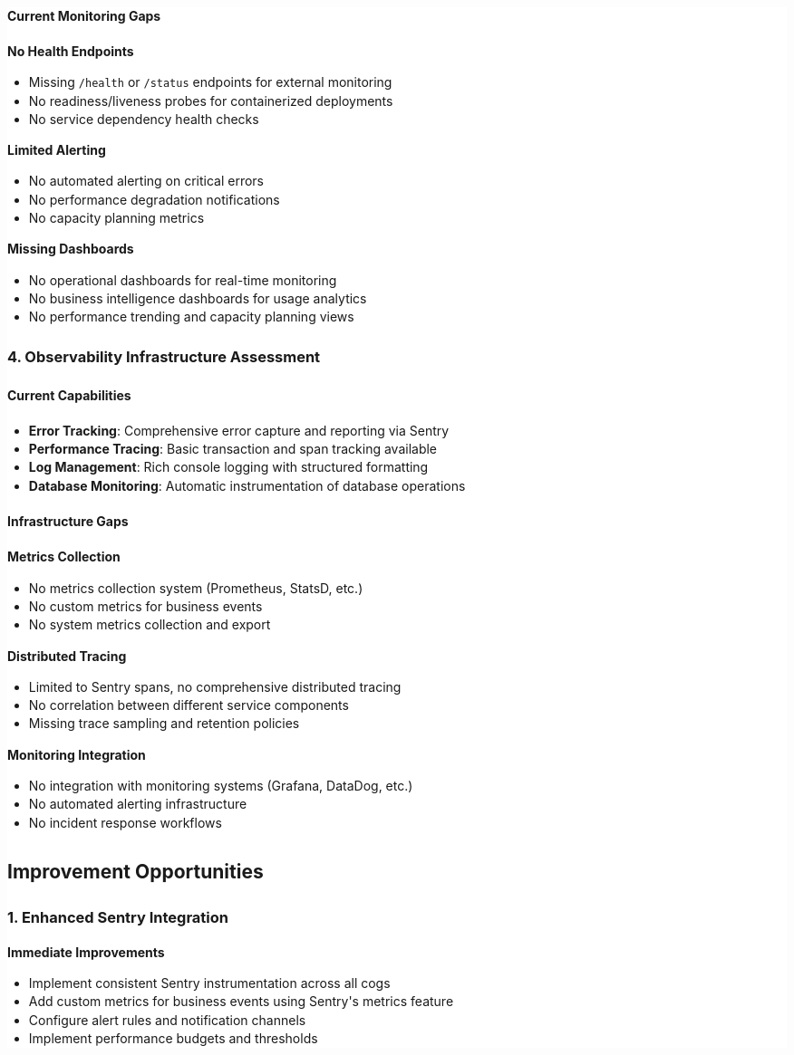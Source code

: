 #### Current Monitoring Gaps

**No Health Endpoints**

- Missing `/health` or `/status` endpoints for external monitoring
- No readiness/liveness probes for containerized deployments
- No service dependency health checks

**Limited Alerting**

- No automated alerting on critical errors
- No performance degradation notifications
- No capacity planning metrics

**Missing Dashboards**

- No operational dashboards for real-time monitoring
- No business intelligence dashboards for usage analytics
- No performance trending and capacity planning views

### 4. Observability Infrastructure Assessment

#### Current Capabilities

- **Error Tracking**: Comprehensive error capture and reporting via Sentry
- **Performance Tracing**: Basic transaction and span tracking available
- **Log Management**: Rich console logging with structured formatting
- **Database Monitoring**: Automatic instrumentation of database operations

#### Infrastructure Gaps

**Metrics Collection**

- No metrics collection system (Prometheus, StatsD, etc.)
- No custom metrics for business events
- No system metrics collection and export

**Distributed Tracing**

- Limited to Sentry spans, no comprehensive distributed tracing
- No correlation between different service components
- Missing trace sampling and retention policies

**Monitoring Integration**

- No integration with monitoring systems (Grafana, DataDog, etc.)
- No automated alerting infrastructure
- No incident response workflows

## Improvement Opportunities

### 1. Enhanced Sentry Integration

**Immediate Improvements**

- Implement consistent Sentry instrumentation across all cogs
- Add custom metrics for business events using Sentry's metrics feature
- Configure alert rules and notification channels
- Implement performance budgets and thresholds
